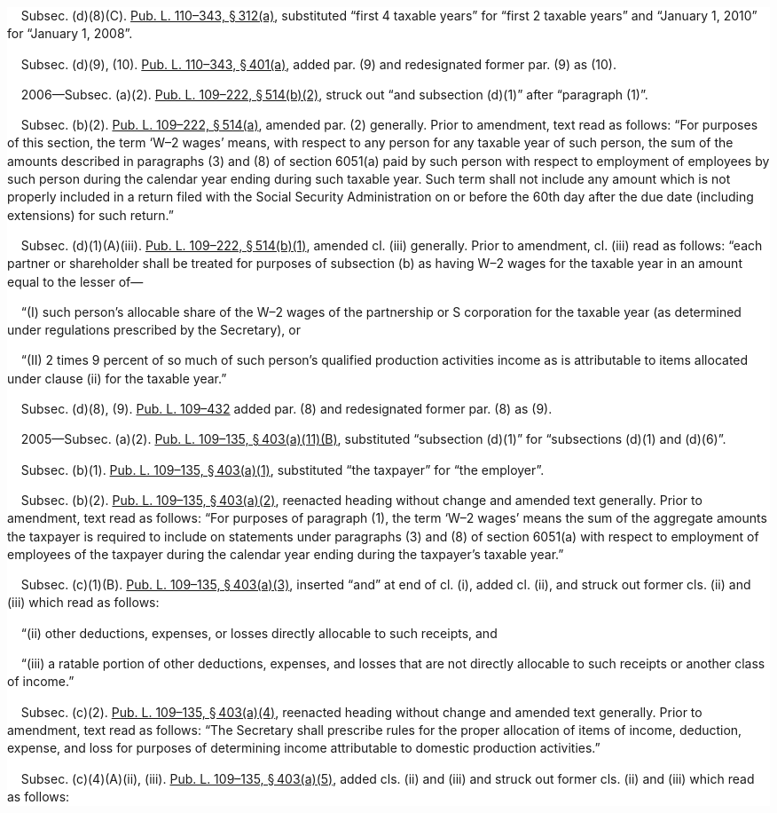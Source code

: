     Subsec. (d)(8)(C). [Pub. L. 110–343, § 312(a)][/us/pl/110/343/s312/a], substituted “first 4 taxable years” for “first 2 taxable years” and “January 1, 2010” for “January 1, 2008”.

    Subsec. (d)(9), (10). [Pub. L. 110–343, § 401(a)][/us/pl/110/343/s401/a], added par. (9) and redesignated former par. (9) as (10).

    2006—Subsec. (a)(2). [Pub. L. 109–222, § 514(b)(2)][/us/pl/109/222/s514/b/2], struck out “and subsection (d)(1)” after “paragraph (1)”.

    Subsec. (b)(2). [Pub. L. 109–222, § 514(a)][/us/pl/109/222/s514/a], amended par. (2) generally. Prior to amendment, text read as follows: “For purposes of this section, the term ‘W–2 wages’ means, with respect to any person for any taxable year of such person, the sum of the amounts described in paragraphs (3) and (8) of section 6051(a) paid by such person with respect to employment of employees by such person during the calendar year ending during such taxable year. Such term shall not include any amount which is not properly included in a return filed with the Social Security Administration on or before the 60th day after the due date (including extensions) for such return.”

    Subsec. (d)(1)(A)(iii). [Pub. L. 109–222, § 514(b)(1)][/us/pl/109/222/s514/b/1], amended cl. (iii) generally. Prior to amendment, cl. (iii) read as follows: “each partner or shareholder shall be treated for purposes of subsection (b) as having W–2 wages for the taxable year in an amount equal to the lesser of—

    “(I) such person’s allocable share of the W–2 wages of the partnership or S corporation for the taxable year (as determined under regulations prescribed by the Secretary), or

    “(II) 2 times 9 percent of so much of such person’s qualified production activities income as is attributable to items allocated under clause (ii) for the taxable year.”

    Subsec. (d)(8), (9). [Pub. L. 109–432][/us/pl/109/432] added par. (8) and redesignated former par. (8) as (9).

    2005—Subsec. (a)(2). [Pub. L. 109–135, § 403(a)(11)(B)][/us/pl/109/135/s403/a/11/B], substituted “subsection (d)(1)” for “subsections (d)(1) and (d)(6)”.

    Subsec. (b)(1). [Pub. L. 109–135, § 403(a)(1)][/us/pl/109/135/s403/a/1], substituted “the taxpayer” for “the employer”.

    Subsec. (b)(2). [Pub. L. 109–135, § 403(a)(2)][/us/pl/109/135/s403/a/2], reenacted heading without change and amended text generally. Prior to amendment, text read as follows: “For purposes of paragraph (1), the term ‘W–2 wages’ means the sum of the aggregate amounts the taxpayer is required to include on statements under paragraphs (3) and (8) of section 6051(a) with respect to employment of employees of the taxpayer during the calendar year ending during the taxpayer’s taxable year.”

    Subsec. (c)(1)(B). [Pub. L. 109–135, § 403(a)(3)][/us/pl/109/135/s403/a/3], inserted “and” at end of cl. (i), added cl. (ii), and struck out former cls. (ii) and (iii) which read as follows:

    “(ii) other deductions, expenses, or losses directly allocable to such receipts, and

    “(iii) a ratable portion of other deductions, expenses, and losses that are not directly allocable to such receipts or another class of income.”

    Subsec. (c)(2). [Pub. L. 109–135, § 403(a)(4)][/us/pl/109/135/s403/a/4], reenacted heading without change and amended text generally. Prior to amendment, text read as follows: “The Secretary shall prescribe rules for the proper allocation of items of income, deduction, expense, and loss for purposes of determining income attributable to domestic production activities.”

    Subsec. (c)(4)(A)(ii), (iii). [Pub. L. 109–135, § 403(a)(5)][/us/pl/109/135/s403/a/5], added cls. (ii) and (iii) and struck out former cls. (ii) and (iii) which read as follows:


[/us/usc/t18/s2257]: https://publicdocs.github.io/go/links?ns=uslm&ref=%2Fus%2Fusc%2Ft18%2Fs2257
[/us/pl/108/357/s102/a]: https://publicdocs.github.io/go/links?ns=uslm&ref=%2Fus%2Fpl%2F108%2F357%2Fs102%2Fa
[/us/stat/118/1424]: https://publicdocs.github.io/go/links?ns=uslm&ref=%2Fus%2Fstat%2F118%2F1424
[/us/pl/109/135/s403/a/1]: https://publicdocs.github.io/go/links?ns=uslm&ref=%2Fus%2Fpl%2F109%2F135%2Fs403%2Fa%2F1
[/us/stat/119/2615-2619]: https://publicdocs.github.io/go/links?ns=uslm&ref=%2Fus%2Fstat%2F119%2F2615-2619
[/us/pl/109/222/s514/a]: https://publicdocs.github.io/go/links?ns=uslm&ref=%2Fus%2Fpl%2F109%2F222%2Fs514%2Fa
[/us/stat/120/366]: https://publicdocs.github.io/go/links?ns=uslm&ref=%2Fus%2Fstat%2F120%2F366
[/us/pl/109/432/s401/a]: https://publicdocs.github.io/go/links?ns=uslm&ref=%2Fus%2Fpl%2F109%2F432%2Fs401%2Fa
[/us/stat/120/2953]: https://publicdocs.github.io/go/links?ns=uslm&ref=%2Fus%2Fstat%2F120%2F2953
[/us/pl/110/343/s401/a]: https://publicdocs.github.io/go/links?ns=uslm&ref=%2Fus%2Fpl%2F110%2F343%2Fs401%2Fa
[/us/stat/122/3851]: https://publicdocs.github.io/go/links?ns=uslm&ref=%2Fus%2Fstat%2F122%2F3851
[/us/pl/111/312/s746/a]: https://publicdocs.github.io/go/links?ns=uslm&ref=%2Fus%2Fpl%2F111%2F312%2Fs746%2Fa
[/us/stat/124/3319]: https://publicdocs.github.io/go/links?ns=uslm&ref=%2Fus%2Fstat%2F124%2F3319
[/us/pl/112/240/s318/a]: https://publicdocs.github.io/go/links?ns=uslm&ref=%2Fus%2Fpl%2F112%2F240%2Fs318%2Fa
[/us/stat/126/2331]: https://publicdocs.github.io/go/links?ns=uslm&ref=%2Fus%2Fstat%2F126%2F2331
[/us/usc/t26/s927/a/2/C]: https://publicdocs.github.io/go/links?ns=uslm&ref=%2Fus%2Fusc%2Ft26%2Fs927%2Fa%2F2%2FC
[/us/pl/106/519/s2]: https://publicdocs.github.io/go/links?ns=uslm&ref=%2Fus%2Fpl%2F106%2F519%2Fs2
[/us/stat/114/2423]: https://publicdocs.github.io/go/links?ns=uslm&ref=%2Fus%2Fstat%2F114%2F2423
[/us/pl/112/240]: https://publicdocs.github.io/go/links?ns=uslm&ref=%2Fus%2Fpl%2F112%2F240
[/us/pl/111/312]: https://publicdocs.github.io/go/links?ns=uslm&ref=%2Fus%2Fpl%2F111%2F312
[/us/pl/110/343/s502/c/1]: https://publicdocs.github.io/go/links?ns=uslm&ref=%2Fus%2Fpl%2F110%2F343%2Fs502%2Fc%2F1
[/us/pl/110/343/s502/c/2]: https://publicdocs.github.io/go/links?ns=uslm&ref=%2Fus%2Fpl%2F110%2F343%2Fs502%2Fc%2F2
[/us/pl/110/343/s502/c/3]: https://publicdocs.github.io/go/links?ns=uslm&ref=%2Fus%2Fpl%2F110%2F343%2Fs502%2Fc%2F3
[/us/pl/110/343/s401/b]: https://publicdocs.github.io/go/links?ns=uslm&ref=%2Fus%2Fpl%2F110%2F343%2Fs401%2Fb
[/us/pl/110/343/s312/a]: https://publicdocs.github.io/go/links?ns=uslm&ref=%2Fus%2Fpl%2F110%2F343%2Fs312%2Fa
[/us/pl/110/343/s401/a]: https://publicdocs.github.io/go/links?ns=uslm&ref=%2Fus%2Fpl%2F110%2F343%2Fs401%2Fa
[/us/pl/109/222/s514/b/2]: https://publicdocs.github.io/go/links?ns=uslm&ref=%2Fus%2Fpl%2F109%2F222%2Fs514%2Fb%2F2
[/us/pl/109/222/s514/a]: https://publicdocs.github.io/go/links?ns=uslm&ref=%2Fus%2Fpl%2F109%2F222%2Fs514%2Fa
[/us/pl/109/222/s514/b/1]: https://publicdocs.github.io/go/links?ns=uslm&ref=%2Fus%2Fpl%2F109%2F222%2Fs514%2Fb%2F1
[/us/pl/109/432]: https://publicdocs.github.io/go/links?ns=uslm&ref=%2Fus%2Fpl%2F109%2F432
[/us/pl/109/135/s403/a/11/B]: https://publicdocs.github.io/go/links?ns=uslm&ref=%2Fus%2Fpl%2F109%2F135%2Fs403%2Fa%2F11%2FB
[/us/pl/109/135/s403/a/1]: https://publicdocs.github.io/go/links?ns=uslm&ref=%2Fus%2Fpl%2F109%2F135%2Fs403%2Fa%2F1
[/us/pl/109/135/s403/a/2]: https://publicdocs.github.io/go/links?ns=uslm&ref=%2Fus%2Fpl%2F109%2F135%2Fs403%2Fa%2F2
[/us/pl/109/135/s403/a/3]: https://publicdocs.github.io/go/links?ns=uslm&ref=%2Fus%2Fpl%2F109%2F135%2Fs403%2Fa%2F3
[/us/pl/109/135/s403/a/4]: https://publicdocs.github.io/go/links?ns=uslm&ref=%2Fus%2Fpl%2F109%2F135%2Fs403%2Fa%2F4
[/us/pl/109/135/s403/a/5]: https://publicdocs.github.io/go/links?ns=uslm&ref=%2Fus%2Fpl%2F109%2F135%2Fs403%2Fa%2F5
[/us/pl/109/135/s403/a/6]: https://publicdocs.github.io/go/links?ns=uslm&ref=%2Fus%2Fpl%2F109%2F135%2Fs403%2Fa%2F6
[/us/pl/109/135/s403/a/7]: https://publicdocs.github.io/go/links?ns=uslm&ref=%2Fus%2Fpl%2F109%2F135%2Fs403%2Fa%2F7
[/us/pl/109/135/s403/a/8]: https://publicdocs.github.io/go/links?ns=uslm&ref=%2Fus%2Fpl%2F109%2F135%2Fs403%2Fa%2F8
[/us/pl/109/135/s403/a/9]: https://publicdocs.github.io/go/links?ns=uslm&ref=%2Fus%2Fpl%2F109%2F135%2Fs403%2Fa%2F9
[/us/pl/109/135/s403/a/10]: https://publicdocs.github.io/go/links?ns=uslm&ref=%2Fus%2Fpl%2F109%2F135%2Fs403%2Fa%2F10
[/us/pl/109/135/s403/a/11/A]: https://publicdocs.github.io/go/links?ns=uslm&ref=%2Fus%2Fpl%2F109%2F135%2Fs403%2Fa%2F11%2FA
[/us/pl/109/135/s403/a/12]: https://publicdocs.github.io/go/links?ns=uslm&ref=%2Fus%2Fpl%2F109%2F135%2Fs403%2Fa%2F12
[/us/pl/109/135/s403/a/12]: https://publicdocs.github.io/go/links?ns=uslm&ref=%2Fus%2Fpl%2F109%2F135%2Fs403%2Fa%2F12
[/us/pl/112/240/s318/b]: https://publicdocs.github.io/go/links?ns=uslm&ref=%2Fus%2Fpl%2F112%2F240%2Fs318%2Fb
[/us/stat/126/2331]: https://publicdocs.github.io/go/links?ns=uslm&ref=%2Fus%2Fstat%2F126%2F2331
[/us/pl/111/312/s746/b]: https://publicdocs.github.io/go/links?ns=uslm&ref=%2Fus%2Fpl%2F111%2F312%2Fs746%2Fb
[/us/stat/124/3320]: https://publicdocs.github.io/go/links?ns=uslm&ref=%2Fus%2Fstat%2F124%2F3320
[/us/pl/110/343/s401/c]: https://publicdocs.github.io/go/links?ns=uslm&ref=%2Fus%2Fpl%2F110%2F343%2Fs401%2Fc
[/us/stat/122/3851]: https://publicdocs.github.io/go/links?ns=uslm&ref=%2Fus%2Fstat%2F122%2F3851
[/us/pl/110/343/s312/b]: https://publicdocs.github.io/go/links?ns=uslm&ref=%2Fus%2Fpl%2F110%2F343%2Fs312%2Fb
[/us/stat/122/3869]: https://publicdocs.github.io/go/links?ns=uslm&ref=%2Fus%2Fstat%2F122%2F3869
[/us/pl/110/343/s502/c]: https://publicdocs.github.io/go/links?ns=uslm&ref=%2Fus%2Fpl%2F110%2F343%2Fs502%2Fc
[/us/pl/110/343/s502/e/2]: https://publicdocs.github.io/go/links?ns=uslm&ref=%2Fus%2Fpl%2F110%2F343%2Fs502%2Fe%2F2
[/us/usc/t26/s181]: https://publicdocs.github.io/go/links?ns=uslm&ref=%2Fus%2Fusc%2Ft26%2Fs181
[/us/pl/109/432/s401/b]: https://publicdocs.github.io/go/links?ns=uslm&ref=%2Fus%2Fpl%2F109%2F432%2Fs401%2Fb
[/us/stat/120/2953]: https://publicdocs.github.io/go/links?ns=uslm&ref=%2Fus%2Fstat%2F120%2F2953
[/us/pl/109/222/s514/c]: https://publicdocs.github.io/go/links?ns=uslm&ref=%2Fus%2Fpl%2F109%2F222%2Fs514%2Fc
[/us/stat/120/367]: https://publicdocs.github.io/go/links?ns=uslm&ref=%2Fus%2Fstat%2F120%2F367
[/us/pl/109/135]: https://publicdocs.github.io/go/links?ns=uslm&ref=%2Fus%2Fpl%2F109%2F135
[/us/pl/108/357]: https://publicdocs.github.io/go/links?ns=uslm&ref=%2Fus%2Fpl%2F108%2F357
[/us/pl/109/135/s403/nn]: https://publicdocs.github.io/go/links?ns=uslm&ref=%2Fus%2Fpl%2F109%2F135%2Fs403%2Fnn
[/us/usc/t26/s26]: https://publicdocs.github.io/go/links?ns=uslm&ref=%2Fus%2Fusc%2Ft26%2Fs26
[/us/pl/108/357/s102/e]: https://publicdocs.github.io/go/links?ns=uslm&ref=%2Fus%2Fpl%2F108%2F357%2Fs102%2Fe
[/us/usc/t26/s56]: https://publicdocs.github.io/go/links?ns=uslm&ref=%2Fus%2Fusc%2Ft26%2Fs56